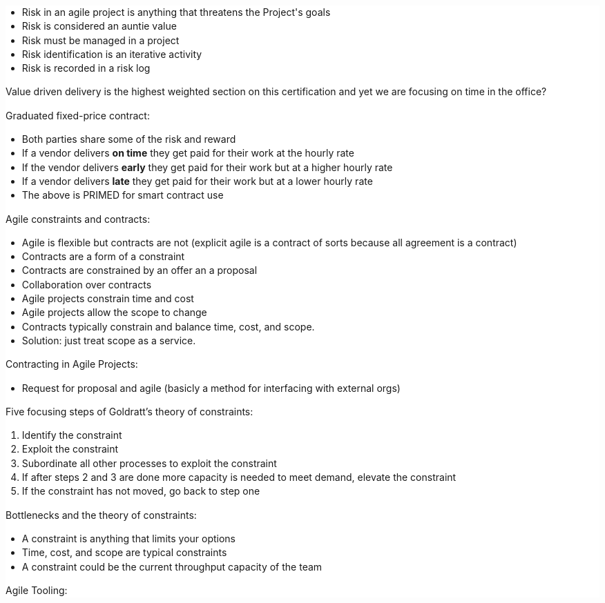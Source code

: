 

*   Risk in an agile project is anything that threatens the Project's goals
*   Risk is considered an auntie value
*   Risk must be managed in a project
*   Risk identification is an iterative activity
*   Risk is recorded in a risk log 

Value driven delivery is the highest weighted section on this certification and yet we are focusing on time in the office? 

Graduated fixed-price contract:



*   Both parties share some of the risk and reward
*   If a vendor delivers **on time** they get paid for their work at the hourly rate
*   If the vendor delivers **early** they get paid for their work but at a higher hourly rate
*   If a vendor delivers **late** they get paid for their work but at a lower hourly rate 
*   The above is PRIMED for smart contract use

Agile constraints and contracts:



*   Agile is flexible but contracts are not (explicit agile is a contract of sorts because all agreement is a contract)
*   Contracts are a form of a constraint
*   Contracts are constrained by an offer an a proposal
*   Collaboration over contracts
*   Agile projects constrain time and cost
*   Agile projects allow the scope to change
*   Contracts typically constrain and balance time, cost, and scope.
*   Solution: just treat scope as a service. 

Contracting in Agile Projects:



*   Request for proposal and agile (basicly a method for interfacing with external orgs)

Five focusing steps of Goldratt’s theory of constraints:



1. Identify the constraint
2. Exploit the constraint
3. Subordinate all other processes to exploit the constraint
4. If after steps 2 and 3 are done more capacity is needed to meet demand, elevate the constraint
5. If the constraint has not moved, go back to step one 

Bottlenecks and the theory of constraints:



*   A constraint is anything that limits your options
*   Time, cost, and scope are typical constraints
*   A constraint could be the current throughput capacity of the team

Agile Tooling:


